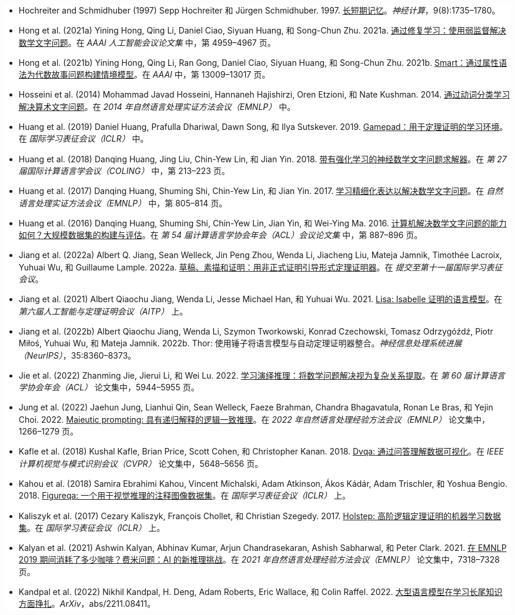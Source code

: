+   Hochreiter and Schmidhuber (1997) Sepp Hochreiter 和 Jürgen Schmidhuber. 1997. [长短期记忆](https://ieeexplore.ieee.org/abstract/document/6795963)。*神经计算*，9(8):1735–1780。

+   Hong et al. (2021a) Yining Hong, Qing Li, Daniel Ciao, Siyuan Huang, 和 Song-Chun Zhu. 2021a. [通过修复学习：使用弱监督解决数学文字问题](https://arxiv.org/abs/2012.10582)。在 *AAAI 人工智能会议论文集* 中，第 4959–4967 页。

+   Hong et al. (2021b) Yining Hong, Qing Li, Ran Gong, Daniel Ciao, Siyuan Huang, 和 Song-Chun Zhu. 2021b. [Smart：通过属性语法为代数故事问题构建情境模型](https://arxiv.org/abs/2012.14011)。在 *AAAI* 中，第 13009–13017 页。

+   Hosseini et al. (2014) Mohammad Javad Hosseini, Hannaneh Hajishirzi, Oren Etzioni, 和 Nate Kushman. 2014. [通过动词分类学习解决算术文字问题](https://aclanthology.org/D14-1058)。在 *2014 年自然语言处理实证方法会议（EMNLP）* 中。

+   Huang et al. (2019) Daniel Huang, Prafulla Dhariwal, Dawn Song, 和 Ilya Sutskever. 2019. [Gamepad：用于定理证明的学习环境](https://arxiv.org/abs/1806.00608)。在 *国际学习表征会议（ICLR）* 中。

+   Huang et al. (2018) Danqing Huang, Jing Liu, Chin-Yew Lin, 和 Jian Yin. 2018. [带有强化学习的神经数学文字问题求解器](https://aclanthology.org/C18-1018/)。在 *第 27 届国际计算语言学会议（COLING）* 中，第 213–223 页。

+   Huang et al. (2017) Danqing Huang, Shuming Shi, Chin-Yew Lin, 和 Jian Yin. 2017. [学习精细化表达以解决数学文字问题](https://aclanthology.org/D17-1084/)。在 *自然语言处理实证方法会议（EMNLP）* 中，第 805–814 页。

+   Huang et al. (2016) Danqing Huang, Shuming Shi, Chin-Yew Lin, Jian Yin, 和 Wei-Ying Ma. 2016. [计算机解决数学文字问题的能力如何？大规模数据集的构建与评估](https://aclanthology.org/P16-1084/)。在 *第 54 届计算语言学协会年会（ACL）会议论文集* 中，第 887–896 页。

+   Jiang et al. (2022a) Albert Q. Jiang, Sean Welleck, Jin Peng Zhou, Wenda Li, Jiacheng Liu, Mateja Jamnik, Timothée Lacroix, Yuhuai Wu, 和 Guillaume Lample. 2022a. [草稿、素描和证明：用非正式证明引导形式定理证明器](https://arxiv.org/abs/2210.12283)。在 *提交至第十一届国际学习表征会议*。

+   Jiang et al. (2021) Albert Qiaochu Jiang, Wenda Li, Jesse Michael Han, 和 Yuhuai Wu. 2021. [Lisa: Isabelle 证明的语言模型](http://aitp-conference.org/2021/abstract/paper_17.pdf)。在 *第六届人工智能与定理证明会议（AITP）* 上。

+   Jiang et al. (2022b) Albert Qiaochu Jiang, Wenda Li, Szymon Tworkowski, Konrad Czechowski, Tomasz Odrzygóźdź, Piotr Miłoś, Yuhuai Wu, 和 Mateja Jamnik. 2022b. Thor: 使用锤子将语言模型与自动定理证明器整合。*神经信息处理系统进展（NeurIPS）*，35:8360–8373。

+   Jie et al. (2022) Zhanming Jie, Jierui Li, 和 Wei Lu. 2022. [学习演绎推理：将数学问题解决视为复杂关系提取](https://arxiv.org/abs/2203.10316)。在 *第 60 届计算语言学协会年会（ACL）* 论文集中，5944–5955 页。

+   Jung et al. (2022) Jaehun Jung, Lianhui Qin, Sean Welleck, Faeze Brahman, Chandra Bhagavatula, Ronan Le Bras, 和 Yejin Choi. 2022. [Maieutic prompting: 具有递归解释的逻辑一致推理](https://aclanthology.org/2022.emnlp-main.82)。在 *2022 年自然语言处理经验方法会议（EMNLP）* 论文集中，1266–1279 页。

+   Kafle et al. (2018) Kushal Kafle, Brian Price, Scott Cohen, 和 Christopher Kanan. 2018. [Dvqa: 通过问答理解数据可视化](https://arxiv.org/abs/1801.08163)。在 *IEEE 计算机视觉与模式识别会议（CVPR）* 论文集中，5648–5656 页。

+   Kahou et al. (2018) Samira Ebrahimi Kahou, Vincent Michalski, Adam Atkinson, Ákos Kádár, Adam Trischler, 和 Yoshua Bengio. 2018. [Figureqa: 一个用于视觉推理的注释图像数据集](https://arxiv.org/abs/1710.07300)。在 *国际学习表征会议（ICLR）* 上。

+   Kaliszyk et al. (2017) Cezary Kaliszyk, François Chollet, 和 Christian Szegedy. 2017. [Holstep: 高阶逻辑定理证明的机器学习数据集](https://arxiv.org/abs/1703.00426)。在 *国际学习表征会议（ICLR）* 上。

+   Kalyan et al. (2021) Ashwin Kalyan, Abhinav Kumar, Arjun Chandrasekaran, Ashish Sabharwal, 和 Peter Clark. 2021. [在 EMNLP 2019 期间消耗了多少咖啡？费米问题：AI 的新推理挑战](https://arxiv.org/abs/2110.14207)。在 *2021 年自然语言处理经验方法会议（EMNLP）* 论文集中，7318–7328 页。

+   Kandpal et al. (2022) Nikhil Kandpal, H. Deng, Adam Roberts, Eric Wallace, 和 Colin Raffel. 2022. [大型语言模型在学习长尾知识方面挣扎](https://arxiv.org/abs/2211.08411)。*ArXiv*，abs/2211.08411。
